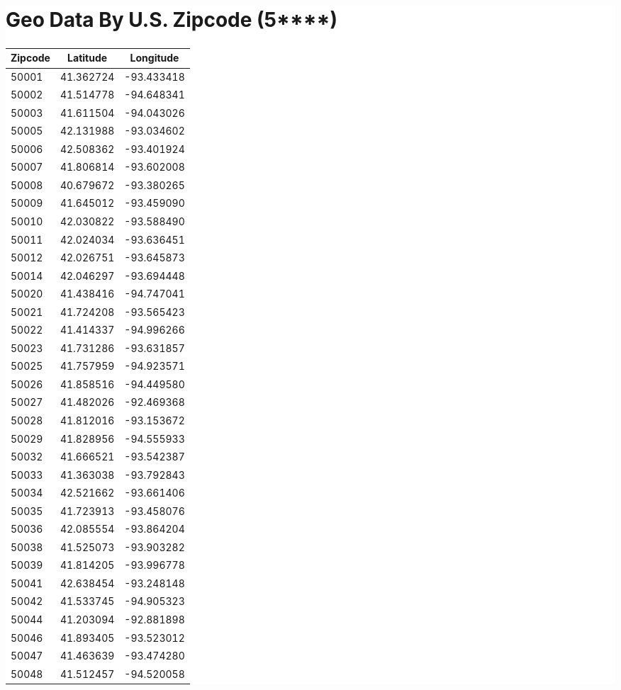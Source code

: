 # Geo Data By U.S. Zipcode (5****)

|Zipcode|Latitude|Longitude|
|-----|-----|-----|
|50001|41.362724|-93.433418| 
|50002|41.514778|-94.648341| 
|50003|41.611504|-94.043026| 
|50005|42.131988|-93.034602| 
|50006|42.508362|-93.401924| 
|50007|41.806814|-93.602008| 
|50008|40.679672|-93.380265| 
|50009|41.645012|-93.459090| 
|50010|42.030822|-93.588490| 
|50011|42.024034|-93.636451| 
|50012|42.026751|-93.645873| 
|50014|42.046297|-93.694448| 
|50020|41.438416|-94.747041| 
|50021|41.724208|-93.565423| 
|50022|41.414337|-94.996266| 
|50023|41.731286|-93.631857| 
|50025|41.757959|-94.923571| 
|50026|41.858516|-94.449580| 
|50027|41.482026|-92.469368| 
|50028|41.812016|-93.153672| 
|50029|41.828956|-94.555933| 
|50032|41.666521|-93.542387| 
|50033|41.363038|-93.792843| 
|50034|42.521662|-93.661406| 
|50035|41.723913|-93.458076| 
|50036|42.085554|-93.864204| 
|50038|41.525073|-93.903282| 
|50039|41.814205|-93.996778| 
|50041|42.638454|-93.248148| 
|50042|41.533745|-94.905323| 
|50044|41.203094|-92.881898| 
|50046|41.893405|-93.523012| 
|50047|41.463639|-93.474280| 
|50048|41.512457|-94.520058| 